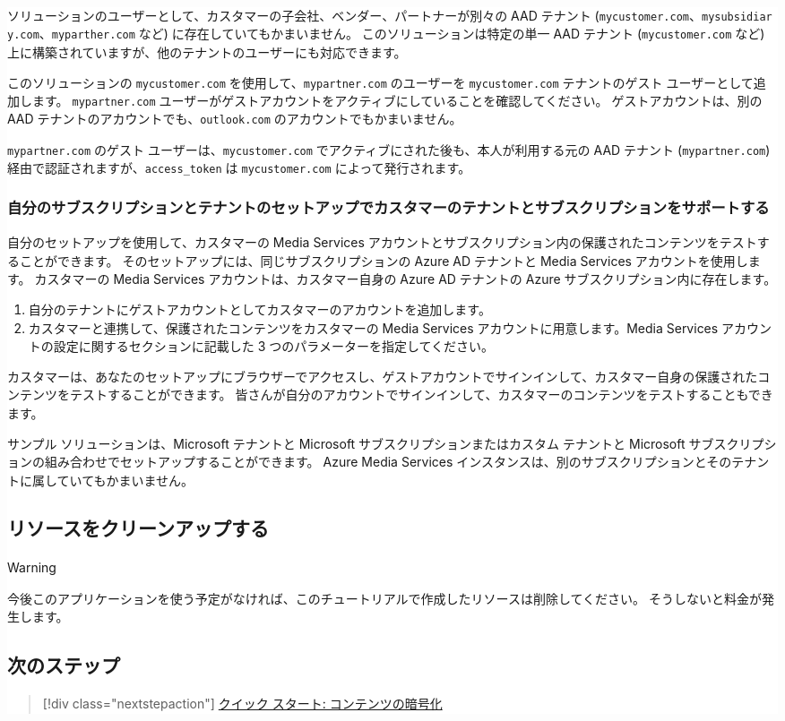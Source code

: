 ソリューションのユーザーとして、カスタマーの子会社、ベンダー、パートナーが別々の AAD テナント (`mycustomer.com`、`mysubsidiary.com`、`myparther.com` など) に存在していてもかまいません。 このソリューションは特定の単一 AAD テナント (`mycustomer.com` など) 上に構築されていますが、他のテナントのユーザーにも対応できます。

このソリューションの `mycustomer.com` を使用して、`mypartner.com` のユーザーを `mycustomer.com` テナントのゲスト ユーザーとして追加します。 `mypartner.com` ユーザーがゲストアカウントをアクティブにしていることを確認してください。 ゲストアカウントは、別の AAD テナントのアカウントでも、`outlook.com` のアカウントでもかまいません。

`mypartner.com` のゲスト ユーザーは、`mycustomer.com` でアクティブにされた後も、本人が利用する元の AAD テナント (`mypartner.com`) 経由で認証されますが、`access_token` は `mycustomer.com` によって発行されます。

### <a name="supporting-a-customer-tenantsubscription-with-a-setup-in-your-subscriptiontenant"></a>自分のサブスクリプションとテナントのセットアップでカスタマーのテナントとサブスクリプションをサポートする

自分のセットアップを使用して、カスタマーの Media Services アカウントとサブスクリプション内の保護されたコンテンツをテストすることができます。 そのセットアップには、同じサブスクリプションの Azure AD テナントと Media Services アカウントを使用します。 カスタマーの Media Services アカウントは、カスタマー自身の Azure AD テナントの Azure サブスクリプション内に存在します。

1. 自分のテナントにゲストアカウントとしてカスタマーのアカウントを追加します。
1. カスタマーと連携して、保護されたコンテンツをカスタマーの Media Services アカウントに用意します。Media Services アカウントの設定に関するセクションに記載した 3 つのパラメーターを指定してください。

カスタマーは、あなたのセットアップにブラウザーでアクセスし、ゲストアカウントでサインインして、カスタマー自身の保護されたコンテンツをテストすることができます。 皆さんが自分のアカウントでサインインして、カスタマーのコンテンツをテストすることもできます。

サンプル ソリューションは、Microsoft テナントと Microsoft サブスクリプションまたはカスタム テナントと Microsoft サブスクリプションの組み合わせでセットアップすることができます。 Azure Media Services インスタンスは、別のサブスクリプションとそのテナントに属していてもかまいません。

## <a name="clean-up-resources"></a>リソースをクリーンアップする

> [!WARNING]
> 今後このアプリケーションを使う予定がなければ、このチュートリアルで作成したリソースは削除してください。 そうしないと料金が発生します。

## <a name="next-steps"></a>次のステップ

> [!div class="nextstepaction"]
> [クイック スタート: コンテンツの暗号化](drm-encrypt-content-how-to.md)

